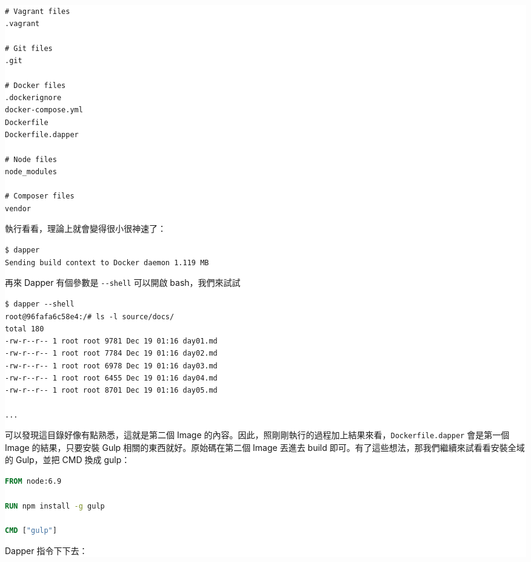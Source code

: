 ```
# Vagrant files
.vagrant

# Git files
.git

# Docker files
.dockerignore
docker-compose.yml
Dockerfile
Dockerfile.dapper

# Node files
node_modules

# Composer files
vendor
```

執行看看，理論上就會變得很小很神速了：

```
$ dapper
Sending build context to Docker daemon 1.119 MB
```

再來 Dapper 有個參數是 `--shell` 可以開啟 bash，我們來試試

```
$ dapper --shell
root@96fafa6c58e4:/# ls -l source/docs/
total 180
-rw-r--r-- 1 root root 9781 Dec 19 01:16 day01.md
-rw-r--r-- 1 root root 7784 Dec 19 01:16 day02.md
-rw-r--r-- 1 root root 6978 Dec 19 01:16 day03.md
-rw-r--r-- 1 root root 6455 Dec 19 01:16 day04.md
-rw-r--r-- 1 root root 8701 Dec 19 01:16 day05.md

...
```

可以發現這目錄好像有點熟悉，這就是第二個 Image 的內容。因此，照剛剛執行的過程加上結果來看，`Dockerfile.dapper` 會是第一個 Image 的結果，只要安裝 Gulp 相關的東西就好。原始碼在第二個 Image 
丟進去 build 即可。有了這些想法，那我們繼續來試看看安裝全域的 Gulp，並把 CMD 換成 gulp：

```dockerfile
FROM node:6.9

RUN npm install -g gulp

CMD ["gulp"]
```

Dapper 指令下下去：


[Dapper]: https://github.com/rancher/dapper
[Docker]: https://www.docker.com/
[Rancher Labs]: http://rancher.com/
[Gulp]: http://gulpjs.com/
